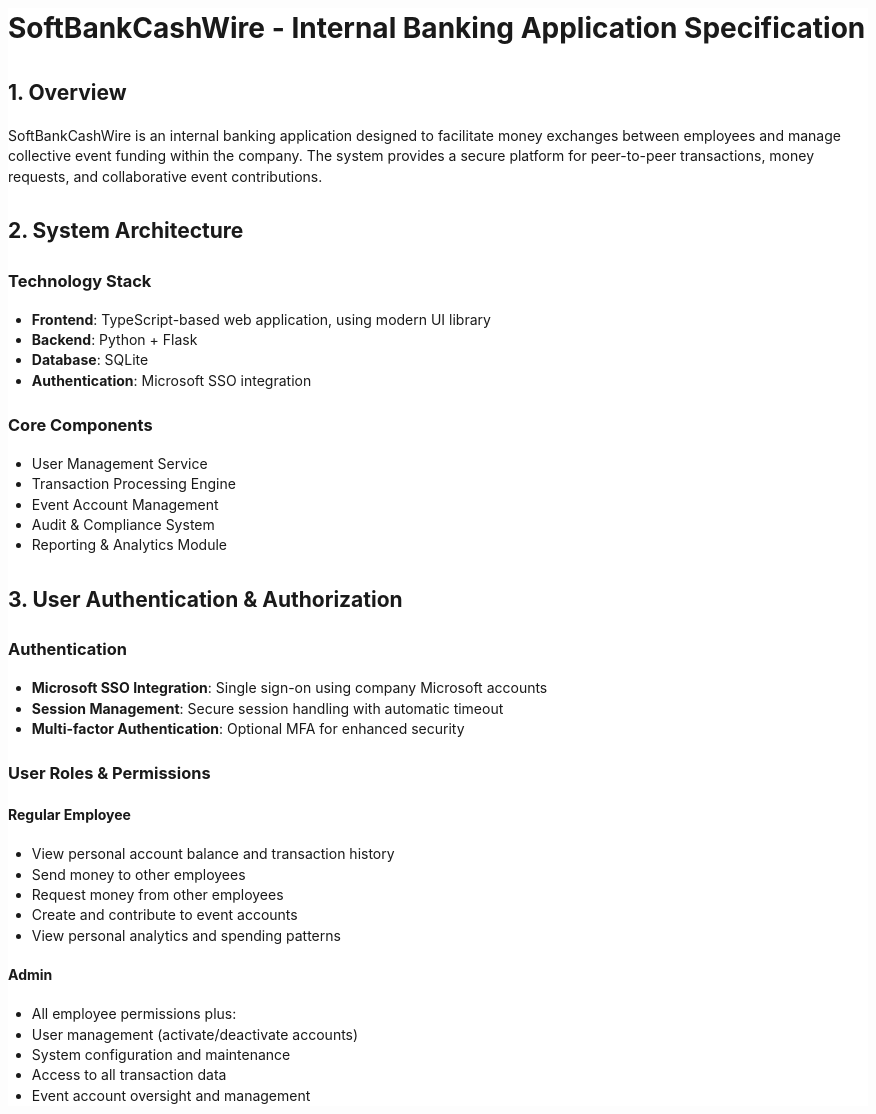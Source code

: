 # SoftBankCashWire - Internal Banking Application Specification

## 1. Overview

SoftBankCashWire is an internal banking application designed to facilitate money exchanges between employees and manage collective event funding within the company. The system provides a secure platform for peer-to-peer transactions, money requests, and collaborative event contributions.

## 2. System Architecture

### Technology Stack
- **Frontend**: TypeScript-based web application, using modern UI library
- **Backend**: Python + Flask
- **Database**: SQLite
- **Authentication**: Microsoft SSO integration

### Core Components
- User Management Service
- Transaction Processing Engine
- Event Account Management
- Audit & Compliance System
- Reporting & Analytics Module

## 3. User Authentication & Authorization

### Authentication
- **Microsoft SSO Integration**: Single sign-on using company Microsoft accounts
- **Session Management**: Secure session handling with automatic timeout
- **Multi-factor Authentication**: Optional MFA for enhanced security

### User Roles & Permissions

#### Regular Employee
- View personal account balance and transaction history
- Send money to other employees
- Request money from other employees
- Create and contribute to event accounts
- View personal analytics and spending patterns

#### Admin
- All employee permissions plus:
- User management (activate/deactivate accounts)
- System configuration and maintenance
- Access to all transaction data
- Event account oversight and management
